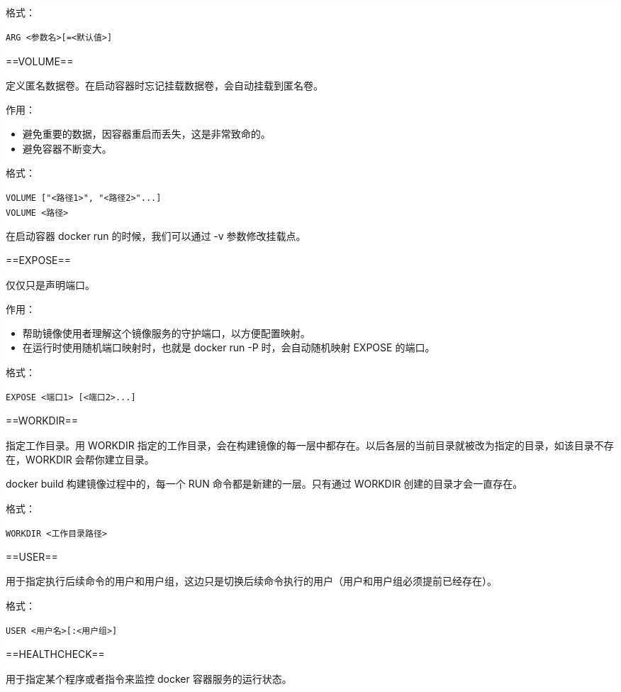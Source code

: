 格式：

```
ARG <参数名>[=<默认值>]
```

==VOLUME==

定义匿名数据卷。在启动容器时忘记挂载数据卷，会自动挂载到匿名卷。

作用：

- 避免重要的数据，因容器重启而丢失，这是非常致命的。
- 避免容器不断变大。

格式：

```
VOLUME ["<路径1>", "<路径2>"...]
VOLUME <路径>
```

在启动容器 docker run 的时候，我们可以通过 -v 参数修改挂载点。

==EXPOSE==

仅仅只是声明端口。

作用：

- 帮助镜像使用者理解这个镜像服务的守护端口，以方便配置映射。
- 在运行时使用随机端口映射时，也就是 docker run -P 时，会自动随机映射 EXPOSE 的端口。

格式：

```
EXPOSE <端口1> [<端口2>...]
```

==WORKDIR==

指定工作目录。用 WORKDIR 指定的工作目录，会在构建镜像的每一层中都存在。以后各层的当前目录就被改为指定的目录，如该目录不存在，WORKDIR 会帮你建立目录。

docker build 构建镜像过程中的，每一个 RUN 命令都是新建的一层。只有通过 WORKDIR 创建的目录才会一直存在。

格式：

```
WORKDIR <工作目录路径>
```

==USER==

用于指定执行后续命令的用户和用户组，这边只是切换后续命令执行的用户（用户和用户组必须提前已经存在）。

格式：

```
USER <用户名>[:<用户组>]
```

==HEALTHCHECK==

用于指定某个程序或者指令来监控 docker 容器服务的运行状态。

